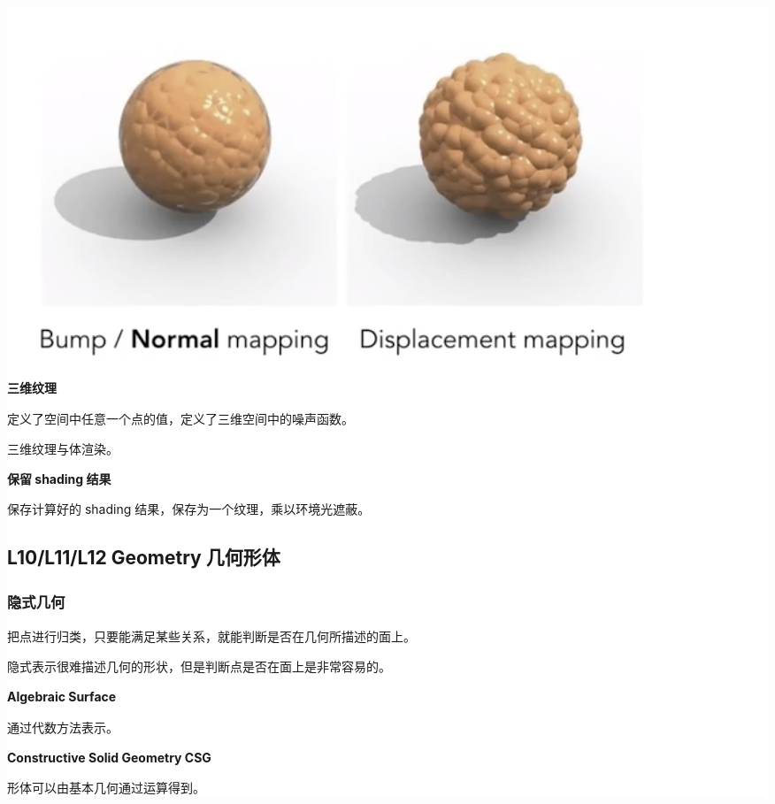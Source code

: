 ![Generated](./images/46.png)

**三维纹理**

定义了空间中任意一个点的值，定义了三维空间中的噪声函数。

三维纹理与体渲染。

**保留 shading 结果**

保存计算好的 shading 结果，保存为一个纹理，乘以环境光遮蔽。

## **L10/L11/L12 Geometry 几何形体**

### **隐式几何**

把点进行归类，只要能满足某些关系，就能判断是否在几何所描述的面上。

隐式表示很难描述几何的形状，但是判断点是否在面上是非常容易的。

**Algebraic Surface**

通过代数方法表示。

**Constructive Solid Geometry CSG**

形体可以由基本几何通过运算得到。
